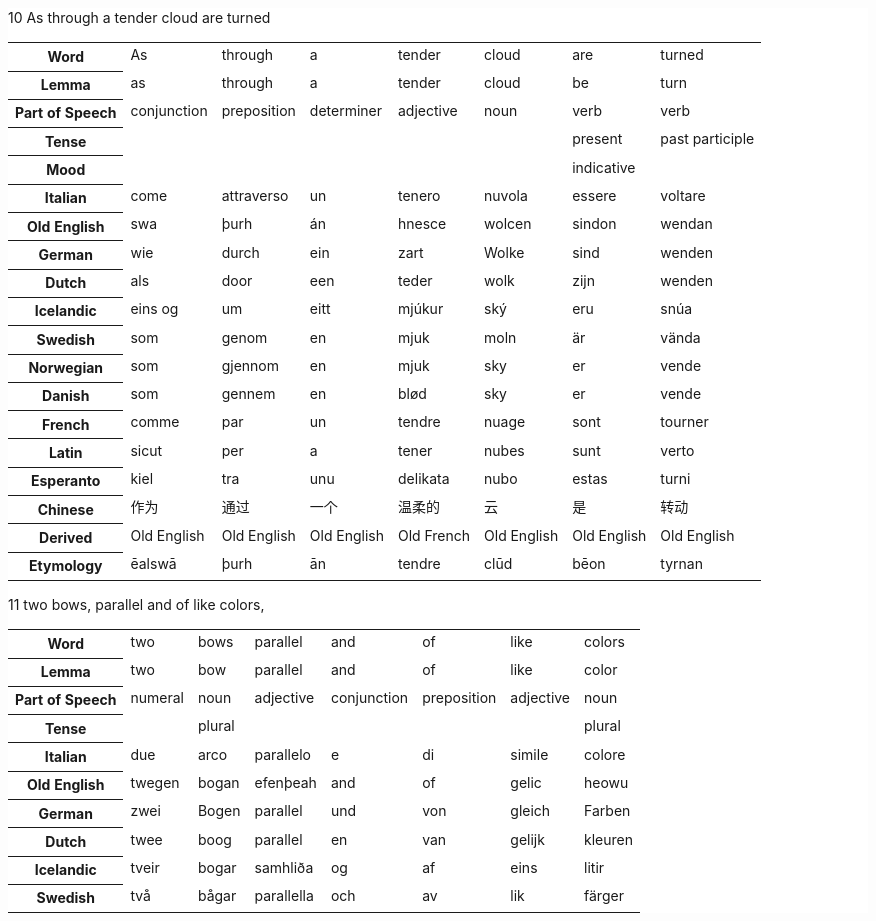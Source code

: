 10 As through a tender cloud are turned

<table>
<tr><th>Word</th><td>As</td><td>through</td><td>a</td><td>tender</td><td>cloud</td><td>are</td><td>turned</td></tr>
<tr><th>Lemma</th><td>as</td><td>through</td><td>a</td><td>tender</td><td>cloud</td><td>be</td><td>turn</td></tr>
<tr><th>Part of Speech</th><td>conjunction</td><td>preposition</td><td>determiner</td><td>adjective</td><td>noun</td><td>verb</td><td>verb</td></tr>
<tr><th>Tense</th><td></td><td></td><td></td><td></td><td></td><td>present</td><td>past participle</td></tr>
<tr><th>Mood</th><td></td><td></td><td></td><td></td><td></td><td>indicative</td><td></td></tr>
<tr><th>Italian</th><td>come</td><td>attraverso</td><td>un</td><td>tenero</td><td>nuvola</td><td>essere</td><td>voltare</td></tr>
<tr><th>Old English</th><td>swa</td><td>þurh</td><td>án</td><td>hnesce</td><td>wolcen</td><td>sindon</td><td>wendan</td></tr>
<tr><th>German</th><td>wie</td><td>durch</td><td>ein</td><td>zart</td><td>Wolke</td><td>sind</td><td>wenden</td></tr>
<tr><th>Dutch</th><td>als</td><td>door</td><td>een</td><td>teder</td><td>wolk</td><td>zijn</td><td>wenden</td></tr>
<tr><th>Icelandic</th><td>eins og</td><td>um</td><td>eitt</td><td>mjúkur</td><td>ský</td><td>eru</td><td>snúa</td></tr>
<tr><th>Swedish</th><td>som</td><td>genom</td><td>en</td><td>mjuk</td><td>moln</td><td>är</td><td>vända</td></tr>
<tr><th>Norwegian</th><td>som</td><td>gjennom</td><td>en</td><td>mjuk</td><td>sky</td><td>er</td><td>vende</td></tr>
<tr><th>Danish</th><td>som</td><td>gennem</td><td>en</td><td>blød</td><td>sky</td><td>er</td><td>vende</td></tr>
<tr><th>French</th><td>comme</td><td>par</td><td>un</td><td>tendre</td><td>nuage</td><td>sont</td><td>tourner</td></tr>
<tr><th>Latin</th><td>sicut</td><td>per</td><td>a</td><td>tener</td><td>nubes</td><td>sunt</td><td>verto</td></tr>
<tr><th>Esperanto</th><td>kiel</td><td>tra</td><td>unu</td><td>delikata</td><td>nubo</td><td>estas</td><td>turni</td></tr>
<tr><th>Chinese</th><td>作为</td><td>通过</td><td>一个</td><td>温柔的</td><td>云</td><td>是</td><td>转动</td></tr>
<tr><th>Derived</th><td>Old English</td><td>Old English</td><td>Old English</td><td>Old French</td><td>Old English</td><td>Old English</td><td>Old English</td></tr>
<tr><th>Etymology</th><td>ēalswā</td><td>þurh</td><td>ān</td><td>tendre</td><td>clūd</td><td>bēon</td><td>tyrnan</td></tr>
</table>

11 two bows, parallel and of like colors,

<table>
<tr><th>Word</th><td>two</td><td>bows</td><td>parallel</td><td>and</td><td>of</td><td>like</td><td>colors</td></tr>
<tr><th>Lemma</th><td>two</td><td>bow</td><td>parallel</td><td>and</td><td>of</td><td>like</td><td>color</td></tr>
<tr><th>Part of Speech</th><td>numeral</td><td>noun</td><td>adjective</td><td>conjunction</td><td>preposition</td><td>adjective</td><td>noun</td></tr>
<tr><th>Tense</th><td></td><td>plural</td><td></td><td></td><td></td><td></td><td>plural</td></tr>
<tr><th>Italian</th><td>due</td><td>arco</td><td>parallelo</td><td>e</td><td>di</td><td>simile</td><td>colore</td></tr>
<tr><th>Old English</th><td>twegen</td><td>bogan</td><td>efenþeah</td><td>and</td><td>of</td><td>gelic</td><td>heowu</td></tr>
<tr><th>German</th><td>zwei</td><td>Bogen</td><td>parallel</td><td>und</td><td>von</td><td>gleich</td><td>Farben</td></tr>
<tr><th>Dutch</th><td>twee</td><td>boog</td><td>parallel</td><td>en</td><td>van</td><td>gelijk</td><td>kleuren</td></tr>
<tr><th>Icelandic</th><td>tveir</td><td>bogar</td><td>samhliða</td><td>og</td><td>af</td><td>eins</td><td>litir</td></tr>
<tr><th>Swedish</th><td>två</td><td>bågar</td><td>parallella</td><td>och</td><td>av</td><td>lik</td><td>färger</td></tr>